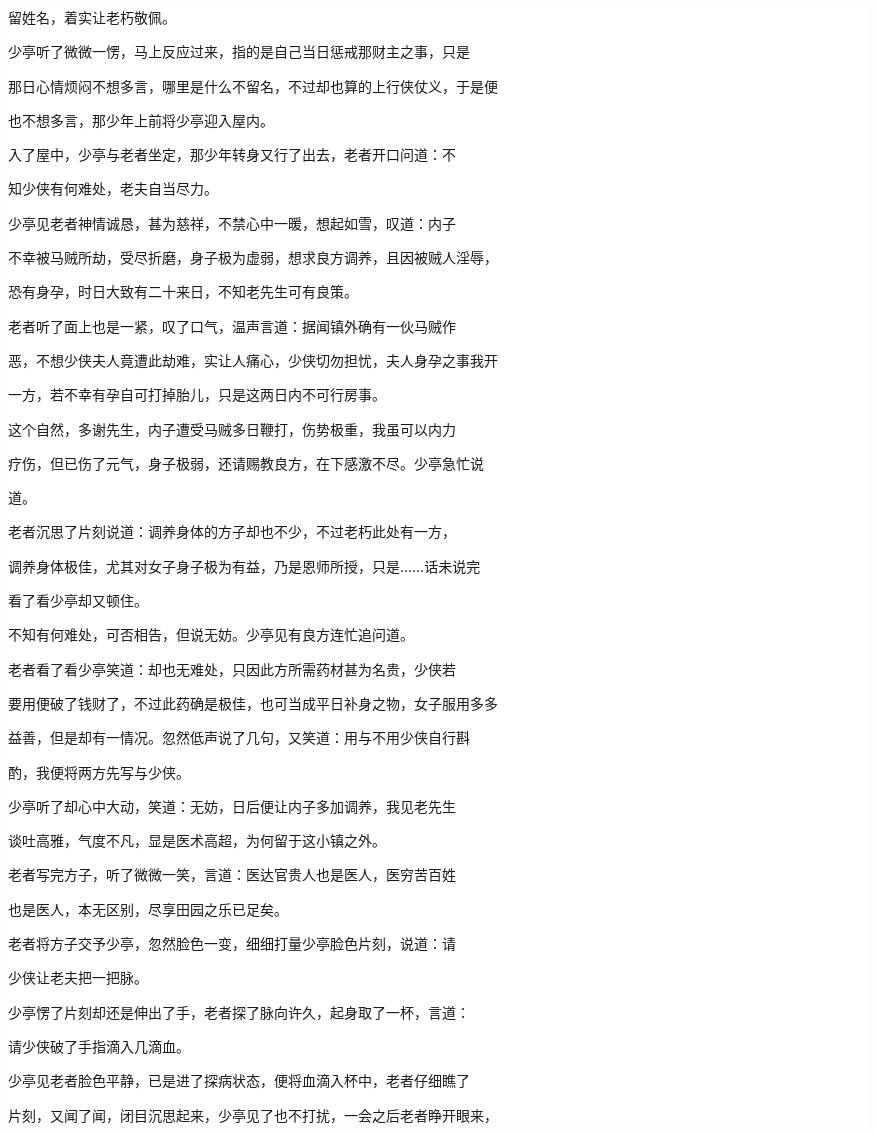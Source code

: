 留姓名，着实让老朽敬佩。

少亭听了微微一愣，马上反应过来，指的是自己当日惩戒那财主之事，只是

那日心情烦闷不想多言，哪里是什么不留名，不过却也算的上行侠仗义，于是便

也不想多言，那少年上前将少亭迎入屋内。

入了屋中，少亭与老者坐定，那少年转身又行了出去，老者开口问道：不

知少侠有何难处，老夫自当尽力。

少亭见老者神情诚恳，甚为慈祥，不禁心中一暖，想起如雪，叹道：内子

不幸被马贼所劫，受尽折磨，身子极为虚弱，想求良方调养，且因被贼人淫辱，

恐有身孕，时日大致有二十来日，不知老先生可有良策。

老者听了面上也是一紧，叹了口气，温声言道：据闻镇外确有一伙马贼作

恶，不想少侠夫人竟遭此劫难，实让人痛心，少侠切勿担忧，夫人身孕之事我开

一方，若不幸有孕自可打掉胎儿，只是这两日内不可行房事。

这个自然，多谢先生，内子遭受马贼多日鞭打，伤势极重，我虽可以内力

疗伤，但已伤了元气，身子极弱，还请赐教良方，在下感激不尽。少亭急忙说

道。

老者沉思了片刻说道：调养身体的方子却也不少，不过老朽此处有一方，

调养身体极佳，尤其对女子身子极为有益，乃是恩师所授，只是……话未说完

看了看少亭却又顿住。

不知有何难处，可否相告，但说无妨。少亭见有良方连忙追问道。

老者看了看少亭笑道：却也无难处，只因此方所需药材甚为名贵，少侠若

要用便破了钱财了，不过此药确是极佳，也可当成平日补身之物，女子服用多多

益善，但是却有一情况。忽然低声说了几句，又笑道：用与不用少侠自行斟

酌，我便将两方先写与少侠。

少亭听了却心中大动，笑道：无妨，日后便让内子多加调养，我见老先生

谈吐高雅，气度不凡，显是医术高超，为何留于这小镇之外。

老者写完方子，听了微微一笑，言道：医达官贵人也是医人，医穷苦百姓

也是医人，本无区别，尽享田园之乐已足矣。

老者将方子交予少亭，忽然脸色一变，细细打量少亭脸色片刻，说道：请

少侠让老夫把一把脉。

少亭愣了片刻却还是伸出了手，老者探了脉向许久，起身取了一杯，言道：

请少侠破了手指滴入几滴血。

少亭见老者脸色平静，已是进了探病状态，便将血滴入杯中，老者仔细瞧了

片刻，又闻了闻，闭目沉思起来，少亭见了也不打扰，一会之后老者睁开眼来，
